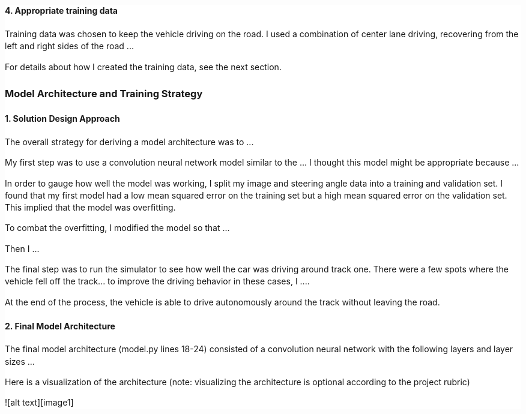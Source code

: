 #### 4. Appropriate training data

Training data was chosen to keep the vehicle driving on the road. I used a combination of center lane driving, recovering from the left and right sides of the road ... 

For details about how I created the training data, see the next section. 

### Model Architecture and Training Strategy

#### 1. Solution Design Approach

The overall strategy for deriving a model architecture was to ...

My first step was to use a convolution neural network model similar to the ... I thought this model might be appropriate because ...

In order to gauge how well the model was working, I split my image and steering angle data into a training and validation set. I found that my first model had a low mean squared error on the training set but a high mean squared error on the validation set. This implied that the model was overfitting. 

To combat the overfitting, I modified the model so that ...

Then I ... 

The final step was to run the simulator to see how well the car was driving around track one. There were a few spots where the vehicle fell off the track... to improve the driving behavior in these cases, I ....

At the end of the process, the vehicle is able to drive autonomously around the track without leaving the road.

#### 2. Final Model Architecture

The final model architecture (model.py lines 18-24) consisted of a convolution neural network with the following layers and layer sizes ...

Here is a visualization of the architecture (note: visualizing the architecture is optional according to the project rubric)

![alt text][image1]



